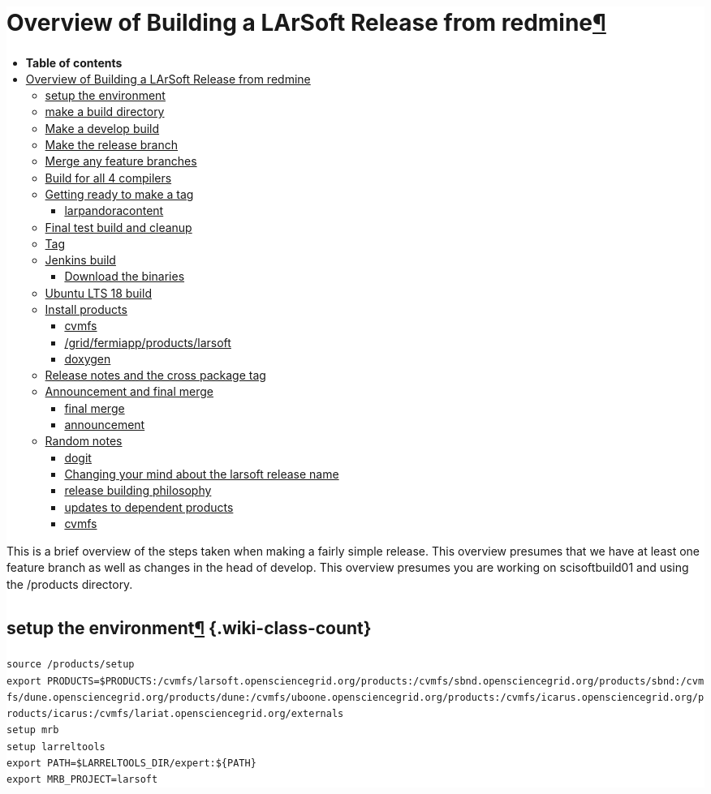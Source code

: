 Overview of Building a LArSoft Release from redmine[¶](#Overview-of-Building-a-LArSoft-Release-from-redmine)
============================================================================================================

-   **Table of contents**
-   [Overview of Building a LArSoft Release from redmine](#Overview-of-Building-a-LArSoft-Release-from-redmine)
    -   [setup the environment](#setup-the-environment)
    -   [make a build directory](#make-a-build-directory)
    -   [Make a develop build](#Make-a-develop-build)
    -   [Make the release branch](#Make-the-release-branch)
    -   [Merge any feature branches](#Merge-any-feature-branches)
    -   [Build for all 4 compilers](#Build-for-all-4-compilers)
    -   [Getting ready to make a tag](#Getting-ready-to-make-a-tag)
        -   [larpandoracontent](#larpandoracontent)
    -   [Final test build and cleanup](#Final-test-build-and-cleanup)
    -   [Tag](#Tag)
    -   [Jenkins build](#Jenkins-build)
        -   [Download the binaries](#Download-the-binaries)
    -   [Ubuntu LTS 18 build](#Ubuntu-LTS-18-build)
    -   [Install products](#Install-products)
        -   [cvmfs](#cvmfs)
        -   [/grid/fermiapp/products/larsoft](#gridfermiappproductslarsoft)
        -   [doxygen](#doxygen)
    -   [Release notes and the cross package tag](#Release-notes-and-the-cross-package-tag)
    -   [Announcement and final merge](#Announcement-and-final-merge)
        -   [final merge](#final-merge)
        -   [announcement](#announcement)
    -   [Random notes](#Random-notes)
        -   [dogit](#dogit)
        -   [Changing your mind about the larsoft release name](#Changing-your-mind-about-the-larsoft-release-name)
        -   [release building philosophy](#release-building-philosophy)
        -   [updates to dependent products](#updates-to-dependent-products)
        -   [cvmfs](#cvmfs-2)

This is a brief overview of the steps taken when making a fairly simple release. This overview presumes that we have at least one feature branch as well as changes in the head of develop. This overview presumes you are working on scisoftbuild01 and using the /products directory.


setup the environment[¶](#setup-the-environment) {.wiki-class-count}
------------------------------------------------

    source /products/setup
    export PRODUCTS=$PRODUCTS:/cvmfs/larsoft.opensciencegrid.org/products:/cvmfs/sbnd.opensciencegrid.org/products/sbnd:/cvmfs/dune.opensciencegrid.org/products/dune:/cvmfs/uboone.opensciencegrid.org/products:/cvmfs/icarus.opensciencegrid.org/products/icarus:/cvmfs/lariat.opensciencegrid.org/externals
    setup mrb
    setup larreltools
    export PATH=$LARRELTOOLS_DIR/expert:${PATH}
    export MRB_PROJECT=larsoft
